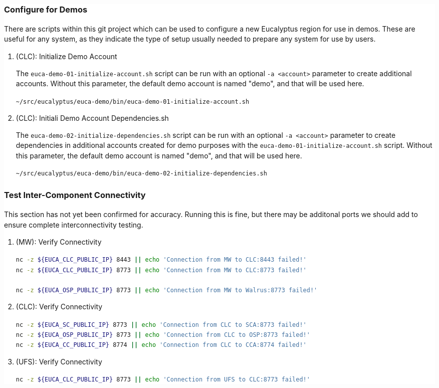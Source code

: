### Configure for Demos

There are scripts within this git project which can be used to configure a new Eucalyptus region for use in
demos. These are useful for any system, as they indicate the type of setup usually needed to prepare any
system for use by users.

1. (CLC): Initialize Demo Account

    The `euca-demo-01-initialize-account.sh` script can be run with an optional `-a <account>`
    parameter to create additional accounts. Without this parameter, the default demo account
    is named "demo", and that will be used here.

    ```bash
    ~/src/eucalyptus/euca-demo/bin/euca-demo-01-initialize-account.sh
    ```

2. (CLC): Initiali Demo Account Dependencies.sh

    The `euca-demo-02-initialize-dependencies.sh` script can be run with an optional `-a <account>` 
    parameter to create dependencies in additional accounts created for demo purposes with the
    `euca-demo-01-initialize-account.sh` script. Without this parameter, the default demo account
    is named "demo", and that will be used here.

    ```bash
    ~/src/eucalyptus/euca-demo/bin/euca-demo-02-initialize-dependencies.sh
    ```

### Test Inter-Component Connectivity

This section has not yet been confirmed for accuracy. Running this is fine, but there may be
additonal ports we should add to ensure complete interconnectivity testing.

1. (MW): Verify Connectivity

    ```bash
    nc -z ${EUCA_CLC_PUBLIC_IP} 8443 || echo 'Connection from MW to CLC:8443 failed!'
    nc -z ${EUCA_CLC_PUBLIC_IP} 8773 || echo 'Connection from MW to CLC:8773 failed!'

    nc -z ${EUCA_OSP_PUBLIC_IP} 8773 || echo 'Connection from MW to Walrus:8773 failed!'
    ```

2. (CLC): Verify Connectivity

    ```bash
    nc -z ${EUCA_SC_PUBLIC_IP} 8773 || echo 'Connection from CLC to SCA:8773 failed!'
    nc -z ${EUCA_OSP_PUBLIC_IP} 8773 || echo 'Connection from CLC to OSP:8773 failed!'
    nc -z ${EUCA_CC_PUBLIC_IP} 8774 || echo 'Connection from CLC to CCA:8774 failed!'
    ```

3. (UFS): Verify Connectivity

    ```bash
    nc -z ${EUCA_CLC_PUBLIC_IP} 8773 || echo 'Connection from UFS to CLC:8773 failed!'
    ```
